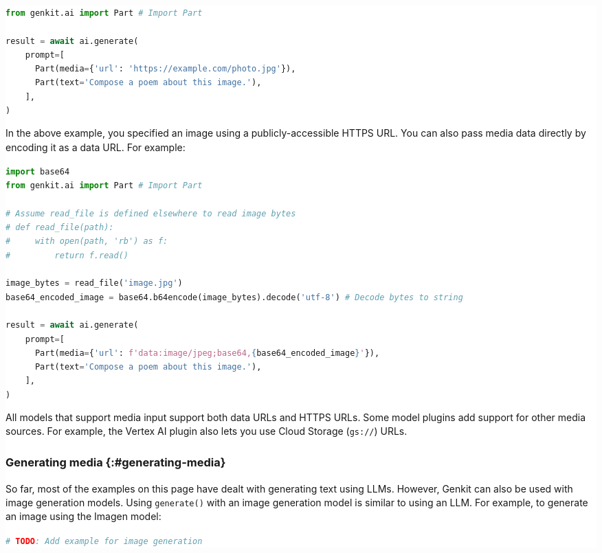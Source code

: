 ```python
from genkit.ai import Part # Import Part

result = await ai.generate(
    prompt=[
      Part(media={'url': 'https://example.com/photo.jpg'}),
      Part(text='Compose a poem about this image.'),
    ],
)
```

In the above example, you specified an image using a publicly-accessible HTTPS
URL. You can also pass media data directly by encoding it as a data URL. For
example:

```python
import base64
from genkit.ai import Part # Import Part

# Assume read_file is defined elsewhere to read image bytes
# def read_file(path):
#     with open(path, 'rb') as f:
#         return f.read()

image_bytes = read_file('image.jpg')
base64_encoded_image = base64.b64encode(image_bytes).decode('utf-8') # Decode bytes to string

result = await ai.generate(
    prompt=[
      Part(media={'url': f'data:image/jpeg;base64,{base64_encoded_image}'}),
      Part(text='Compose a poem about this image.'),
    ],
)
```

All models that support media input support both data URLs and HTTPS URLs. Some
model plugins add support for other media sources. For example, the Vertex AI
plugin also lets you use Cloud Storage (`gs://`) URLs.


### Generating media {:#generating-media}

So far, most of the examples on this page have dealt with generating text using
LLMs. However, Genkit can also be used with image generation models. Using
`generate()` with an image generation model is similar to using an LLM. For
example, to generate an image using the Imagen model:

```python
# TODO: Add example for image generation
```

